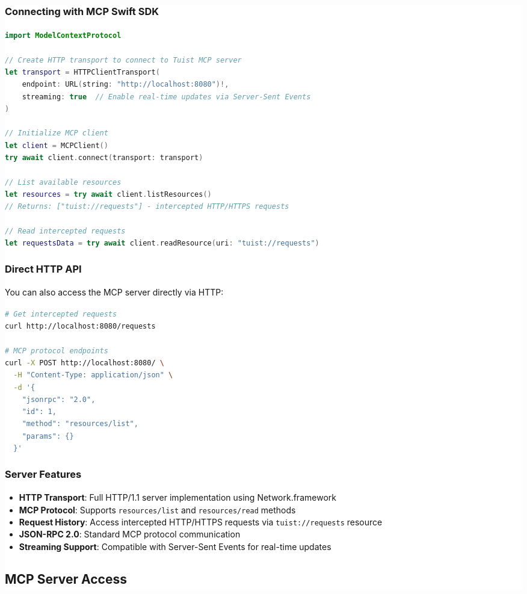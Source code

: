 ### Connecting with MCP Swift SDK

```swift
import ModelContextProtocol

// Create HTTP transport to connect to Tuist MCP server
let transport = HTTPClientTransport(
    endpoint: URL(string: "http://localhost:8080")!,
    streaming: true  // Enable real-time updates via Server-Sent Events
)

// Initialize MCP client
let client = MCPClient()
try await client.connect(transport: transport)

// List available resources
let resources = try await client.listResources()
// Returns: ["tuist://requests"] - intercepted HTTP/HTTPS requests

// Read intercepted requests
let requestsData = try await client.readResource(uri: "tuist://requests")
```

### Direct HTTP API

You can also access the MCP server directly via HTTP:

```bash
# Get intercepted requests
curl http://localhost:8080/requests

# MCP protocol endpoints
curl -X POST http://localhost:8080/ \
  -H "Content-Type: application/json" \
  -d '{
    "jsonrpc": "2.0",
    "id": 1,
    "method": "resources/list",
    "params": {}
  }'
```

### Server Features

- **HTTP Transport**: Full HTTP/1.1 server implementation using Network.framework
- **MCP Protocol**: Supports `resources/list` and `resources/read` methods
- **Request History**: Access intercepted HTTP/HTTPS requests via `tuist://requests` resource
- **JSON-RPC 2.0**: Standard MCP protocol communication
- **Streaming Support**: Compatible with Server-Sent Events for real-time updates

## MCP Server Access
